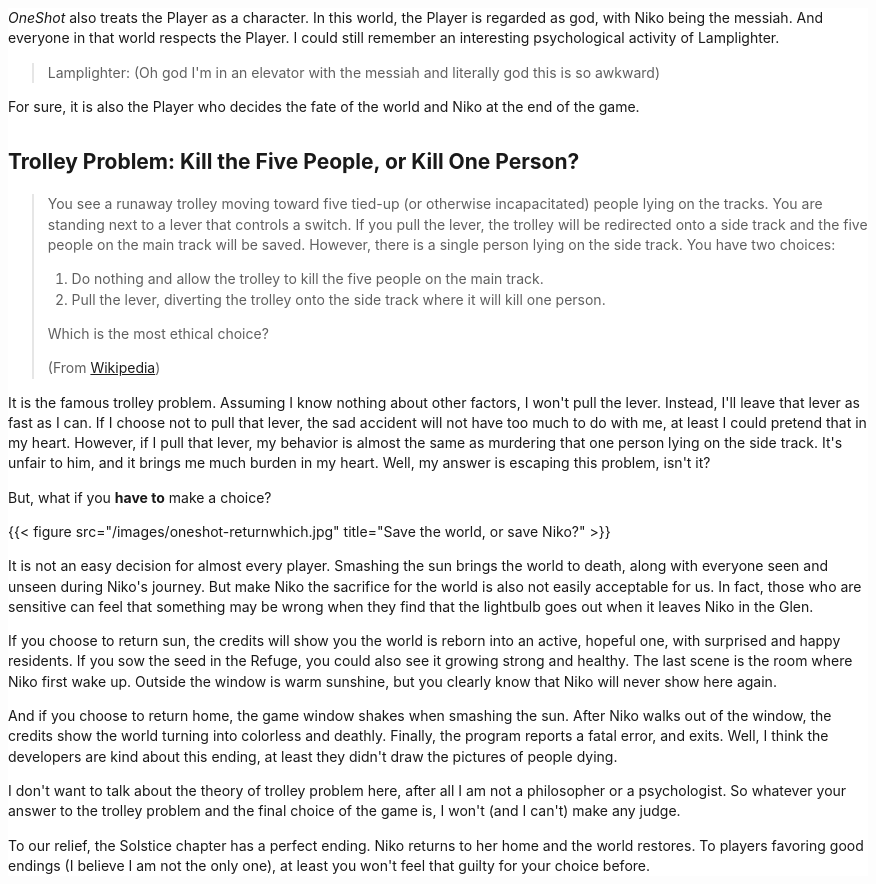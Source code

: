 _OneShot_ also treats the Player as a character. In this world, the Player is regarded as god, with Niko being the messiah. And everyone in that world respects the Player. I could still remember an interesting psychological activity of Lamplighter.

> Lamplighter: (Oh god I'm in an elevator with the messiah and literally god this is so awkward)

For sure, it is also the Player who decides the fate of the world and Niko at the end of the game.

## Trolley Problem: Kill the Five People, or Kill One Person?

> You see a runaway trolley moving toward five tied-up (or otherwise incapacitated) people lying on the tracks. You are standing next to a lever that controls a switch. If you pull the lever, the trolley will be redirected onto a side track and the five people on the main track will be saved. However, there is a single person lying on the side track. You have two choices:
>
> 1. Do nothing and allow the trolley to kill the five people on the main track.
> 2. Pull the lever, diverting the trolley onto the side track where it will kill one person.
>
> Which is the most ethical choice?
>
> (From [Wikipedia](https://en.wikipedia.org/wiki/Trolley_problem))

It is the famous trolley problem. Assuming I know nothing about other factors, I won't pull the lever. Instead, I'll leave that lever as fast as I can. If I choose not to pull that lever, the sad accident will not have too much to do with me, at least I could pretend that in my heart. However, if I pull that lever, my behavior is almost the same as murdering that one person lying on the side track. It's unfair to him, and it brings me much burden in my heart. Well, my answer is escaping this problem, isn't it?

But, what if you **have to** make a choice?

{{< figure src="/images/oneshot-returnwhich.jpg" title="Save the world, or save Niko?" >}}

It is not an easy decision for almost every player. Smashing the sun brings the world to death, along with everyone seen and unseen during Niko's journey. But make Niko the sacrifice for the world is also not easily acceptable for us. In fact, those who are sensitive can feel that something may be wrong when they find that the lightbulb goes out when it leaves Niko in the Glen.

If you choose to return sun, the credits will show you the world is reborn into an active, hopeful one, with surprised and happy residents. If you sow the seed in the Refuge, you could also see it growing strong and healthy. The last scene is the room where Niko first wake up. Outside the window is warm sunshine, but you clearly know that Niko will never show here again.

And if you choose to return home, the game window shakes when smashing the sun. After Niko walks out of the window, the credits show the world turning into colorless and deathly. Finally, the program reports a fatal error, and exits. Well, I think the developers are kind about this ending, at least they didn't draw the pictures of people dying.

I don't want to talk about the theory of trolley problem here, after all I am not a philosopher or a psychologist. So whatever your answer to the trolley problem and the final choice of the game is, I won't (and I can't) make any judge.

To our relief, the Solstice chapter has a perfect ending. Niko returns to her home and the world restores. To players favoring good endings (I believe I am not the only one), at least you won't feel that guilty for your choice before.
